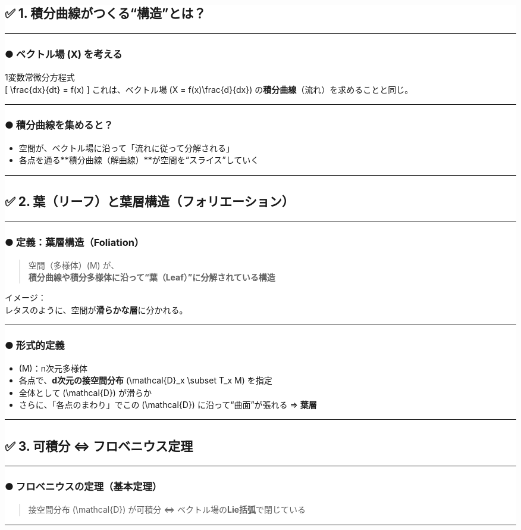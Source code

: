 ## ✅ 1. 積分曲線がつくる“構造”とは？

---

### ● ベクトル場 \(X\) を考える

1変数常微分方程式  
\[
\frac{dx}{dt} = f(x)
\]
これは、ベクトル場 \(X = f(x)\frac{d}{dx}\) の**積分曲線**（流れ）を求めることと同じ。

---

### ● 積分曲線を集めると？

- 空間が、ベクトル場に沿って「流れに従って分解される」
- 各点を通る**積分曲線（解曲線）**が空間を“スライス”していく

---

## ✅ 2. 葉（リーフ）と葉層構造（フォリエーション）

---

### ● 定義：葉層構造（Foliation）

> 空間（多様体）\(M\) が、  
> **積分曲線や積分多様体に沿って“葉（Leaf）”に分解されている構造**

イメージ：  
レタスのように、空間が**滑らかな層**に分かれる。

---

### ● 形式的定義

- \(M\)：n次元多様体
- 各点で、**d次元の接空間分布** \(\mathcal{D}_x \subset T_x M\) を指定
- 全体として \(\mathcal{D}\) が滑らか
- さらに、「各点のまわり」でこの \(\mathcal{D}\) に沿って“曲面”が張れる ⇒ **葉層**

---

## ✅ 3. 可積分 ⇔ フロベニウス定理

---

### ● フロベニウスの定理（基本定理）

> 接空間分布 \(\mathcal{D}\) が可積分 ⇔ ベクトル場の**Lie括弧**で閉じている

---